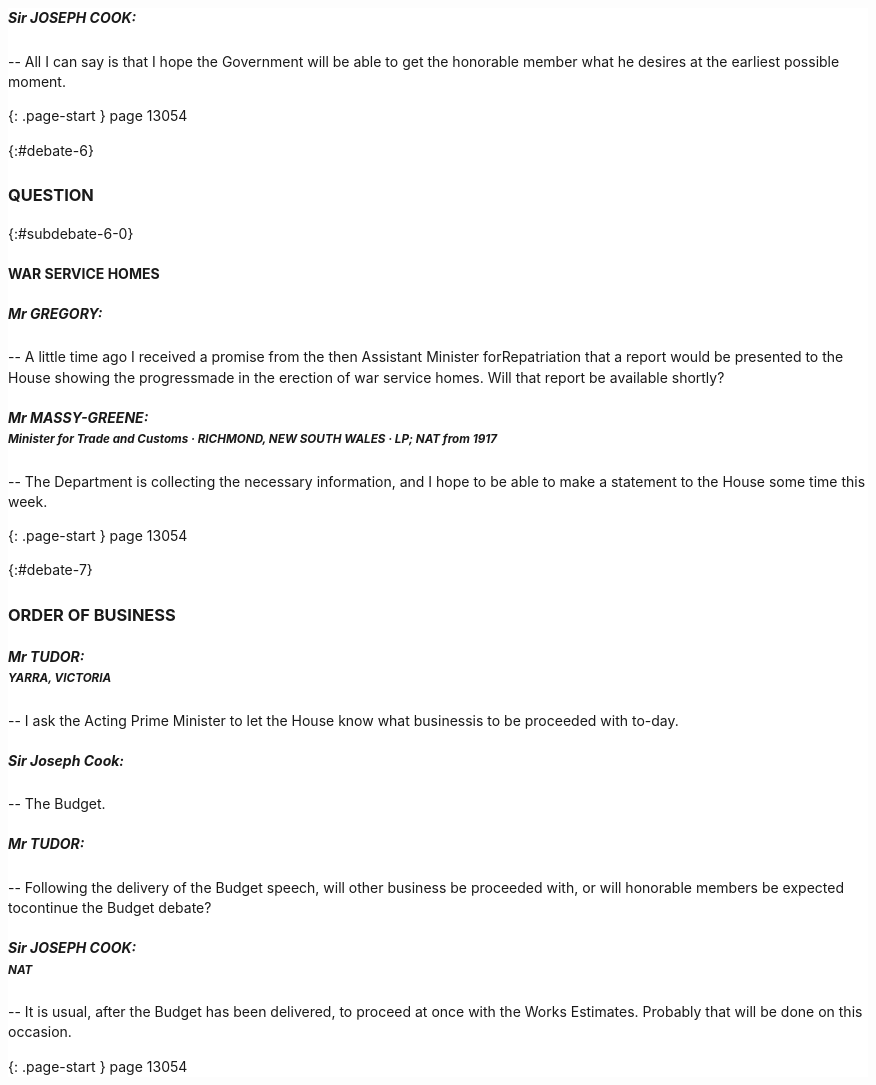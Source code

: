 ##### Sir JOSEPH COOK:

-- All I can say is that I hope the Government will be able to get the honorable member what he desires at the earliest possible moment. 

{: .page-start }
page 13054

{:#debate-6}
### QUESTION

{:#subdebate-6-0}
#### WAR SERVICE HOMES

##### Mr GREGORY:

-- A little time ago I received a promise from the then Assistant Minister forRepatriation that a report would be presented to the House showing the progressmade in the erection of war service homes. Will that report be available shortly? 

##### Mr MASSY-GREENE:<br><small class="text-muted">Minister for Trade and Customs &middot; RICHMOND, NEW SOUTH WALES &middot; LP; NAT from 1917</small>

-- The Department is collecting the necessary information, and I hope to be able to make a statement to the House some time this week. 

{: .page-start }
page 13054

{:#debate-7}
### ORDER OF BUSINESS

##### Mr TUDOR:<br><small class="text-muted">YARRA, VICTORIA</small>

-- I ask the Acting Prime Minister to let the House know what businessis to be proceeded with to-day. 

##### Sir Joseph Cook:

-- The Budget. 

##### Mr TUDOR:

-- Following the delivery of the Budget speech, will other business be proceeded with, or will honorable members be expected tocontinue the Budget debate? 

##### Sir JOSEPH COOK:<br><small class="text-muted">NAT</small>

-- It is usual, after the Budget has been delivered, to proceed at once with the Works Estimates. Probably that will be done on this occasion. 

{: .page-start }
page 13054
